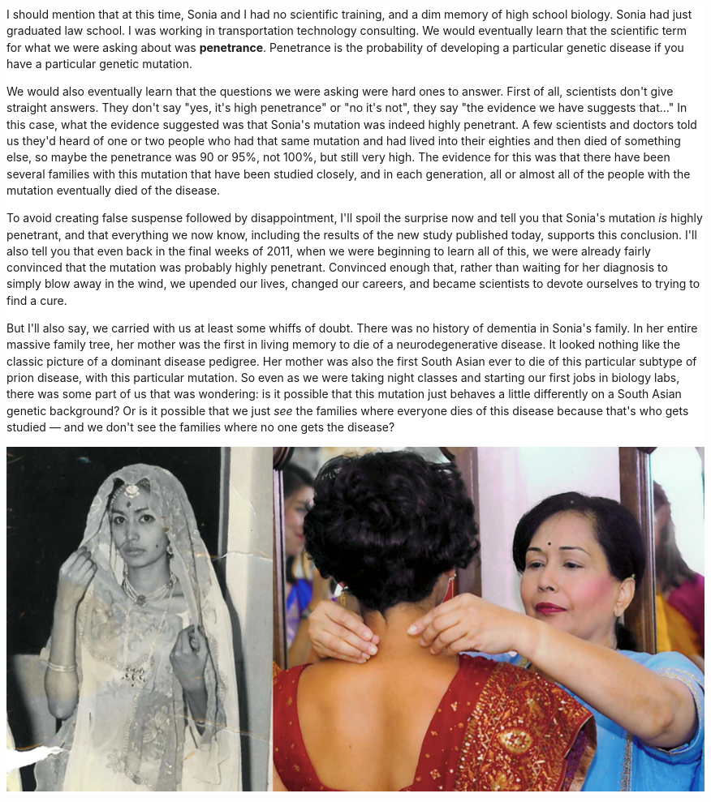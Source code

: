 I should mention that at this time, Sonia and I had no scientific training, and a dim memory of high school biology. Sonia had just graduated law school. I was working in transportation technology consulting. We would eventually learn that the scientific term for what we were asking about was **penetrance**. Penetrance is the probability of developing a particular genetic disease if you have a particular genetic mutation.

We would also eventually learn that the questions we were asking were hard ones to answer. First of all, scientists don't give straight answers. They don't say "yes, it's high penetrance" or "no it's not", they say "the evidence we have suggests that..." In this case, what the evidence suggested was that Sonia's mutation was indeed highly penetrant. A few scientists and doctors told us they'd heard of one or two people who had that same mutation and had lived into their eighties and then died of something else, so maybe the penetrance was 90 or 95%, not 100%, but still very high. The evidence for this was that there have been several families with this mutation that have been studied closely, and in each generation, all or almost all of the people with the mutation eventually died of the disease.

To avoid creating false suspense followed by disappointment, I'll spoil the surprise now and tell you that Sonia's mutation *is* highly penetrant, and that everything we now know, including the results of the new study published today, supports this conclusion. I'll also tell you that even back in the final weeks of 2011, when we were beginning to learn all of this, we were already fairly convinced that the mutation was probably highly penetrant. Convinced enough that, rather than waiting for her diagnosis to simply blow away in the wind, we upended our lives, changed our careers, and became scientists to devote ourselves to trying to find a cure. 

But I'll also say, we carried with us at least some whiffs of doubt. There was no history of dementia in Sonia's family. In her entire massive family tree, her mother was the first in living memory to die of a neurodegenerative disease. It looked nothing like the classic picture of a dominant disease pedigree. Her mother was also the first South Asian ever to die of this particular subtype of prion disease, with this particular mutation. So even as we were taking night classes and starting our first jobs in biology labs, there was some part of us that was wondering: is it possible that this mutation just behaves a little differently on a South Asian genetic background? Or is it possible that we just *see* the families where everyone dies of this disease because that's who gets studied &mdash; and we don't see the families where no one gets the disease?

![](/media/2016/01/photos-of-sonias-mom.png)
